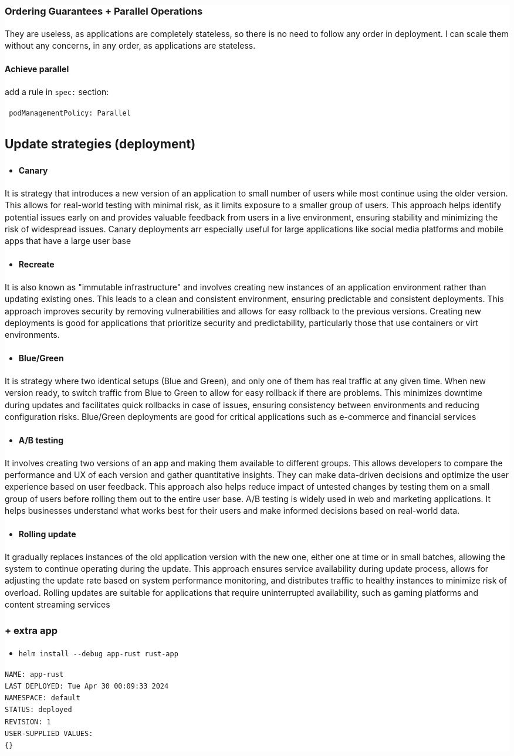 ###  Ordering  Guarantees + Parallel Operations
They are useless, as applications are completely stateless, so there is no need to follow any order in deployment. I can scale them without any concerns, in any order, as applications are stateless.

#### Achieve parallel
add a rule in `spec:` section:

``` podManagementPolicy: Parallel```
    

## Update strategies (deployment)

- #### Canary  
It is strategy that introduces a new version of an application to small number of users while most continue using the older version. This allows for real-world testing with minimal risk, as it limits exposure to a smaller group of users. This approach helps identify potential issues early on and provides valuable feedback from users in a live environment, ensuring stability and minimizing the risk of widespread issues. Canary deployments arr especially useful for large applications like social media platforms and mobile apps that have a large user base
- #### Recreate
It is also known as "immutable infrastructure" and involves creating new instances of an application environment rather than updating existing ones. This leads to a clean and consistent environment, ensuring predictable and consistent deployments. This approach improves security by removing vulnerabilities and allows for easy rollback to the previous versions. Creating new deployments is good for applications that prioritize security and predictability, particularly those that use containers or virt environments.
- #### Blue/Green
It is strategy where two identical setups (Blue and Green), and only one of them has real traffic at any given time. When new version ready, to switch traffic from Blue to Green to allow for easy rollback if there are problems. This minimizes downtime during updates and facilitates quick rollbacks in case of issues, ensuring consistency between environments and reducing configuration risks. Blue/Green deployments are good for critical applications such as e-commerce and financial services
- #### A/B testing
It involves creating two versions of an app and making them available to different groups. This allows developers to compare the performance and UX of each version and gather quantitative insights. They can make data-driven decisions and optimize the user experience based on user feedback. This approach also helps reduce impact of untested changes by testing them on a small group of users before rolling them out to the entire user base. A/B testing is widely used in web and marketing applications. It helps businesses understand what works best for their users and make informed decisions based on real-world data.
- #### Rolling update
It gradually replaces instances of the old application version with the new one, either one at time or in small batches, allowing the system to continue operating during the update. This approach ensures service availability during update process, allows for adjusting the update rate based on system performance monitoring, and distributes traffic to healthy instances to minimize risk of overload. Rolling updates are suitable for applications that require uninterrupted availability, such as gaming platforms and content streaming services

### + extra app 
- `helm install --debug app-rust rust-app `
```
NAME: app-rust
LAST DEPLOYED: Tue Apr 30 00:09:33 2024
NAMESPACE: default
STATUS: deployed
REVISION: 1
USER-SUPPLIED VALUES:
{}

